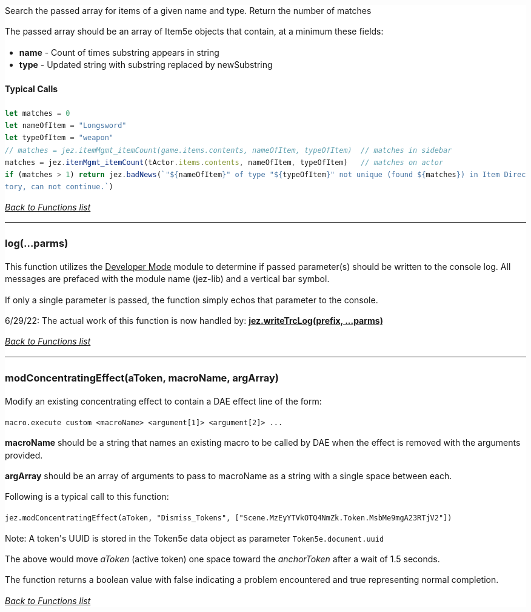Search the passed array for items of a given name and type. Return the number of matches

The passed array should be an array of Item5e objects that contain, at a minimum these fields:

* **name**  - Count of times substring appears in string
* **type** - Updated string with substring replaced by newSubstring

#### Typical Calls

~~~javascript
let matches = 0
let nameOfItem = "Longsword"
let typeOfItem = "weapon"
// matches = jez.itemMgmt_itemCount(game.items.contents, nameOfItem, typeOfItem)  // matches in sidebar
matches = jez.itemMgmt_itemCount(tActor.items.contents, nameOfItem, typeOfItem)   // matches on actor
if (matches > 1) return jez.badNews(`"${nameOfItem}" of type "${typeOfItem}" not unique (found ${matches}) in Item Directory, can not continue.`)
~~~

[*Back to Functions list*](#functions-in-this-module)

---

### log(...parms)

This function utilizes the [Developer Mode](https://github.com/League-of-Foundry-Developers/foundryvtt-devMode) module to determine if passed parameter(s) should be written to the console log.  All messages are prefaced with the module name (jez-lib) and a vertical bar symbol.  

If only a single parameter is passed, the function simply echos that parameter to the console.

6/29/22: The actual work of this function is now handled by: **[jez.writeTrcLog(prefix, ...parms)](#writetrclogprefix-parms)**

[*Back to Functions list*](#functions-in-this-module)

---

### modConcentratingEffect(aToken, macroName, argArray)

Modify an existing concentrating effect to contain a DAE effect line of the form: 

```macro.execute custom <macroName> <argument[1]> <argument[2]> ...```

**macroName** should be a string that names an existing macro to be called by DAE when the effect is removed with the arguments provided.

**argArray** should be an array of arguments to pass to macroName as a string with a single space between each.  

Following is a typical call to this function:

```
jez.modConcentratingEffect(aToken, "Dismiss_Tokens", ["Scene.MzEyYTVkOTQ4NmZk.Token.MsbMe9mgA23RTjV2"])
```
Note: A token's UUID is stored in the Token5e data object as parameter `Token5e.document.uuid`


The above would move *aToken* (active token) one space toward the *anchorToken* after a wait of 1.5 seconds.

The function returns a boolean value with false indicating a problem encountered and true representing normal completion. 

[*Back to Functions list*](#functions-in-this-module)

```
